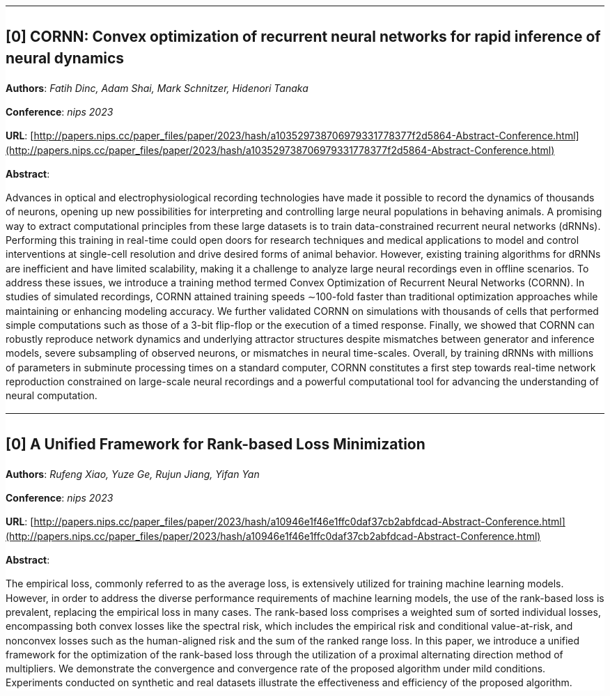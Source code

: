 ----

## [0] CORNN: Convex optimization of recurrent neural networks for rapid inference of neural dynamics

**Authors**: *Fatih Dinc, Adam Shai, Mark Schnitzer, Hidenori Tanaka*

**Conference**: *nips 2023*

**URL**: [http://papers.nips.cc/paper_files/paper/2023/hash/a103529738706979331778377f2d5864-Abstract-Conference.html](http://papers.nips.cc/paper_files/paper/2023/hash/a103529738706979331778377f2d5864-Abstract-Conference.html)

**Abstract**:

Advances in optical and electrophysiological recording technologies have made it possible to record the dynamics of thousands of neurons, opening up new possibilities for interpreting and controlling large neural populations in behaving animals. A promising way to extract computational principles from these large datasets is to train data-constrained recurrent neural networks (dRNNs). Performing this training in real-time could open doors for research techniques and medical applications to model and control interventions at single-cell resolution and drive desired forms of animal behavior. However, existing training algorithms for dRNNs are inefficient and have limited scalability, making it a challenge to analyze large neural recordings even in offline scenarios. To address these issues, we introduce a training method termed Convex Optimization of Recurrent Neural Networks (CORNN). In studies of simulated recordings, CORNN attained training speeds $\sim$100-fold faster than traditional optimization approaches while maintaining or enhancing modeling accuracy. We further validated CORNN on simulations with thousands of cells that performed simple computations such as those of a 3-bit flip-flop or the execution of a timed response. Finally, we showed that CORNN can robustly reproduce network dynamics and underlying attractor structures despite mismatches between generator and inference models, severe subsampling of observed neurons, or mismatches in neural time-scales. Overall, by training dRNNs with millions of parameters in subminute processing times on a standard computer, CORNN constitutes a first step towards real-time network reproduction constrained on large-scale neural recordings and a powerful computational tool for advancing the understanding of neural computation.

----

## [0] A Unified Framework for Rank-based Loss Minimization

**Authors**: *Rufeng Xiao, Yuze Ge, Rujun Jiang, Yifan Yan*

**Conference**: *nips 2023*

**URL**: [http://papers.nips.cc/paper_files/paper/2023/hash/a10946e1f46e1ffc0daf37cb2abfdcad-Abstract-Conference.html](http://papers.nips.cc/paper_files/paper/2023/hash/a10946e1f46e1ffc0daf37cb2abfdcad-Abstract-Conference.html)

**Abstract**:

The empirical loss, commonly referred to as the average loss, is extensively utilized for training machine learning models. However, in order to address the diverse performance requirements of machine learning models, the use of the rank-based loss is prevalent, replacing the empirical loss in many cases. The rank-based loss comprises a weighted sum of sorted individual losses, encompassing both convex losses like the spectral risk, which includes the empirical risk and conditional value-at-risk, and nonconvex losses such as the human-aligned risk and the sum of the ranked range loss. In this paper, we introduce a unified framework for the optimization of the rank-based loss through the utilization of a proximal alternating direction method of multipliers. We demonstrate the convergence and convergence rate of the proposed algorithm under mild conditions. Experiments conducted on synthetic and real datasets illustrate the effectiveness and efficiency of the proposed algorithm.
